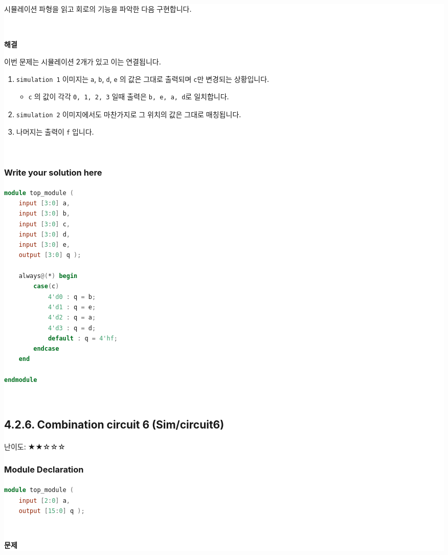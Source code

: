 시뮬레이션 파형을 읽고 회로의 기능을 파악한 다음 구현합니다.

<br>

**해결**

이번 문제는 시뮬레이션 2개가 있고 이는 연결됩니다.

1. `simulation 1` 이미지는 `a`, `b`, `d`, `e` 의 값은 그대로 출력되며 `c`만 변경되는 상황입니다.
    - `c` 의 값이 각각 `0, 1, 2, 3` 일때 출력은 `b, e, a, d`로 일치합니다.

2. `simulation 2` 이미지에서도 마찬가지로 그 위치의 값은  그대로 매칭됩니다.

3. 나머지는 출력이 `f` 입니다.


<br>

### Write your solution here
```verilog
module top_module (
    input [3:0] a,
    input [3:0] b,
    input [3:0] c,
    input [3:0] d,
    input [3:0] e,
    output [3:0] q );

    always@(*) begin
        case(c) 
            4'd0 : q = b;
            4'd1 : q = e;
            4'd2 : q = a;
            4'd3 : q = d;
            default : q = 4'hf;
        endcase
    end

endmodule
```

<br>

## 4.2.6. Combination circuit 6 (Sim/circuit6)
난이도: ★★☆☆☆
### Module Declaration
```verilog
module top_module (
    input [2:0] a,
    output [15:0] q ); 
```

<br>

**문제**
